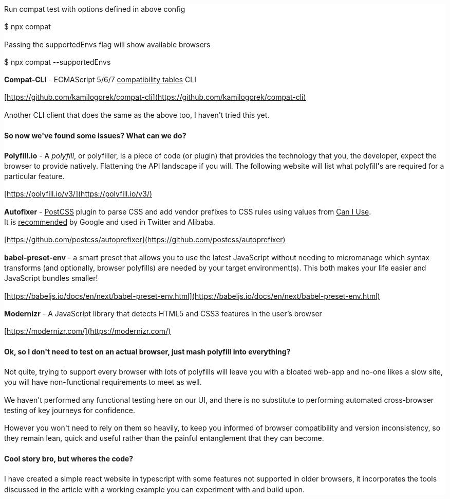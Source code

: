 Run compat test with options defined in above config

$ npx compat

Passing the supportedEnvs flag will show available browsers

$ npx compat --supportedEnvs

**Compat-CLI** - ECMAScript 5/6/7 [compatibility tables](https://github.com/kangax/compat-table) CLI  

[https://github.com/kamilogorek/compat-cli](https://github.com/kamilogorek/compat-cli)

Another CLI client that does the same as the above too, I haven't tried this yet.

#### So now we've found some issues? What can we do?

**Polyfill.io** \- A _polyfill_, or polyfiller, is a piece of code (or plugin) that provides the technology that you, the developer, expect the browser to provide natively. Flattening the API landscape if you will. The following website will list what polyfill's are required for a particular feature.

[https://polyfill.io/v3/](https://polyfill.io/v3/)

**Autofixer** \- [PostCSS](https://github.com/postcss/postcss) plugin to parse CSS and add vendor prefixes to CSS rules using values from [Can I Use](https://caniuse.com/). It is [recommended](https://developers.google.com/web/tools/setup/setup-buildtools#dont_trip_up_with_vendor_prefixes) by Google and used in Twitter and Alibaba.

[https://github.com/postcss/autoprefixer](https://github.com/postcss/autoprefixer)

**babel-preset-env** - a smart preset that allows you to use the latest JavaScript without needing to micromanage which syntax transforms (and optionally, browser polyfills) are needed by your target environment(s). This both makes your life easier and JavaScript bundles smaller!

[https://babeljs.io/docs/en/next/babel-preset-env.html](https://babeljs.io/docs/en/next/babel-preset-env.html)

**Modernizr** - A JavaScript library that detects HTML5 and CSS3 features in the user’s browser

[https://modernizr.com/](https://modernizr.com/)

#### Ok, so I don't need to test on an actual browser, just mash polyfill into everything?

Not quite, trying to support every browser with lots of polyfills will leave you with a bloated web-app and no-one likes a slow site, you will have non-functional requirements to meet as well.  
  
We haven't performed any functional testing here on our UI, and there is no substitute to performing automated cross-browser testing of key journeys for confidence.

However you won't need to rely on them so heavily, to keep you informed of browser compatibility and version inconsistency, so they remain lean, quick and useful rather than the painful entanglement that they can become.

#### Cool story bro, but wheres the code?

I have created a simple react website in typescript with some features not supported in older browsers, it incorporates the tools discussed in the article with a working example you can experiment with and build upon.  
  
